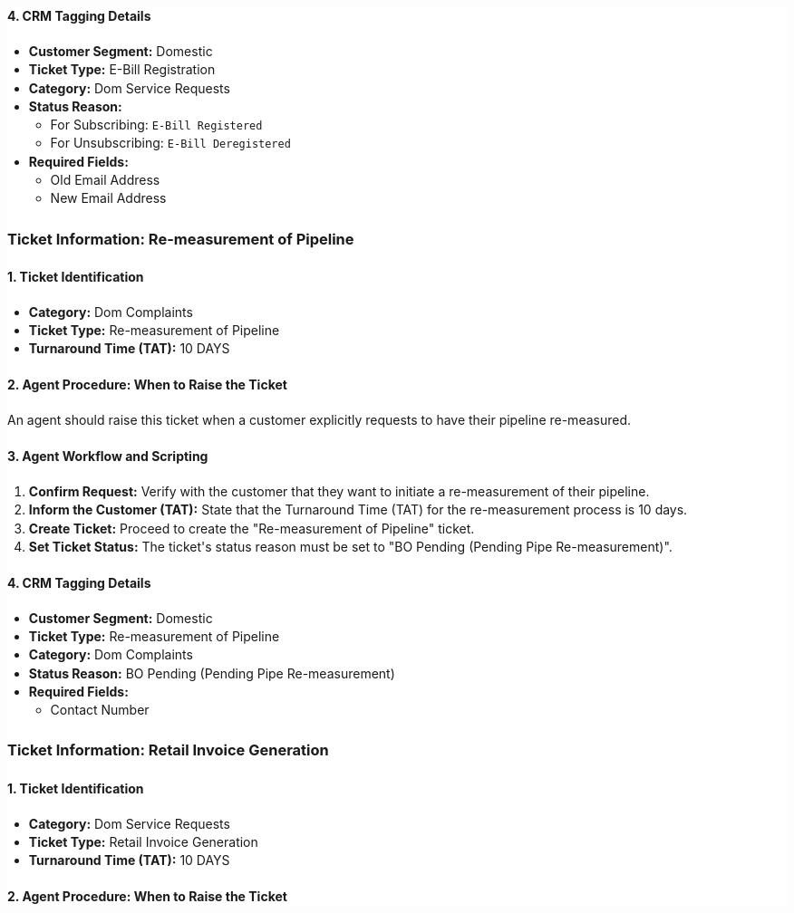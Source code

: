 #### **4. CRM Tagging Details**

- **Customer Segment:** Domestic
- **Ticket Type:** E-Bill Registration
- **Category:** Dom Service Requests
- **Status Reason:**
  - For Subscribing: `E-Bill Registered`
  - For Unsubscribing: `E-Bill Deregistered`
- **Required Fields:**
  - Old Email Address
  - New Email Address

### **Ticket Information: Re-measurement of Pipeline**

#### **1. Ticket Identification**

- **Category:** Dom Complaints
- **Ticket Type:** Re-measurement of Pipeline
- **Turnaround Time (TAT):** 10 DAYS

#### **2. Agent Procedure: When to Raise the Ticket**

An agent should raise this ticket when a customer explicitly requests to have their pipeline re-measured.

#### **3. Agent Workflow and Scripting**

1.  **Confirm Request:** Verify with the customer that they want to initiate a re-measurement of their pipeline.
2.  **Inform the Customer (TAT):** State that the Turnaround Time (TAT) for the re-measurement process is 10 days.
3.  **Create Ticket:** Proceed to create the "Re-measurement of Pipeline" ticket.
4.  **Set Ticket Status:** The ticket's status reason must be set to "BO Pending (Pending Pipe Re-measurement)".

#### **4. CRM Tagging Details**

- **Customer Segment:** Domestic
- **Ticket Type:** Re-measurement of Pipeline
- **Category:** Dom Complaints
- **Status Reason:** BO Pending (Pending Pipe Re-measurement)
- **Required Fields:**
  - Contact Number

### **Ticket Information: Retail Invoice Generation**

#### **1. Ticket Identification**

- **Category:** Dom Service Requests
- **Ticket Type:** Retail Invoice Generation
- **Turnaround Time (TAT):** 10 DAYS

#### **2. Agent Procedure: When to Raise the Ticket**
